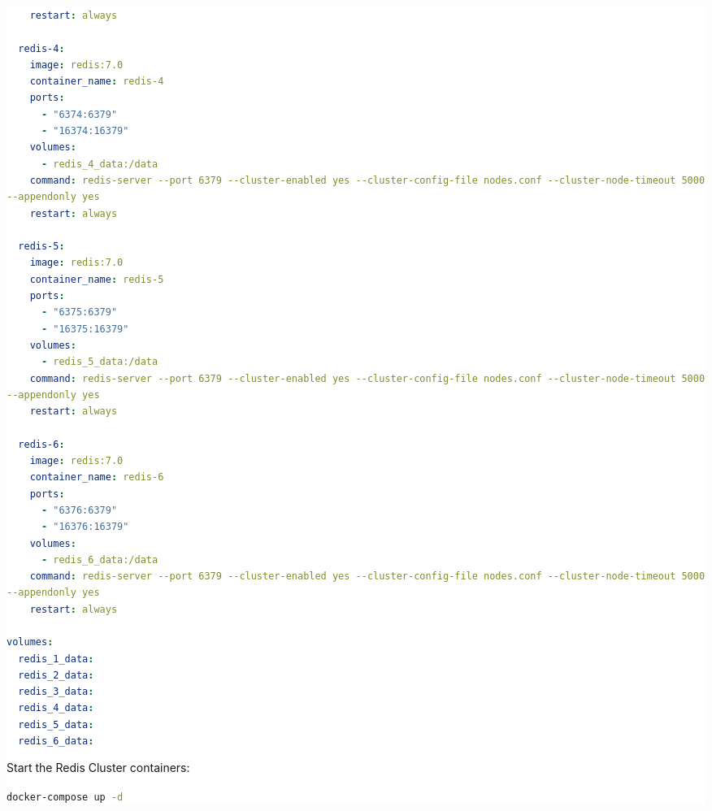 ```yaml
    restart: always

  redis-4:
    image: redis:7.0
    container_name: redis-4
    ports:
      - "6374:6379"
      - "16374:16379"
    volumes:
      - redis_4_data:/data
    command: redis-server --port 6379 --cluster-enabled yes --cluster-config-file nodes.conf --cluster-node-timeout 5000 --appendonly yes
    restart: always

  redis-5:
    image: redis:7.0
    container_name: redis-5
    ports:
      - "6375:6379"
      - "16375:16379"
    volumes:
      - redis_5_data:/data
    command: redis-server --port 6379 --cluster-enabled yes --cluster-config-file nodes.conf --cluster-node-timeout 5000 --appendonly yes
    restart: always

  redis-6:
    image: redis:7.0
    container_name: redis-6
    ports:
      - "6376:6379"
      - "16376:16379"
    volumes:
      - redis_6_data:/data
    command: redis-server --port 6379 --cluster-enabled yes --cluster-config-file nodes.conf --cluster-node-timeout 5000 --appendonly yes
    restart: always

volumes:
  redis_1_data:
  redis_2_data:
  redis_3_data:
  redis_4_data:
  redis_5_data:
  redis_6_data:
```

Start the Redis Cluster containers:

```bash
docker-compose up -d
```
